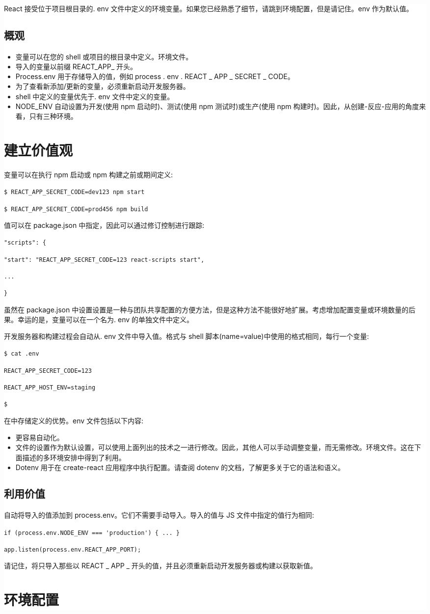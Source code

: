 React 接受位于项目根目录的. env 文件中定义的环境变量。如果您已经熟悉了细节，请跳到环境配置，但是请记住。env 作为默认值。

## 概观

*   变量可以在您的 shell 或项目的根目录中定义。环境文件。
*   导入的变量以前缀 REACT_APP_ 开头。
*   Process.env 用于存储导入的值，例如 process . env . REACT _ APP _ SECRET _ CODE。
*   为了查看新添加/更新的变量，必须重新启动开发服务器。
*   shell 中定义的变量优先于. env 文件中定义的变量。
*   NODE_ENV 自动设置为开发(使用 npm 启动时)、测试(使用 npm 测试时)或生产(使用 npm 构建时)。因此，从创建-反应-应用的角度来看，只有三种环境。

# 建立价值观

变量可以在执行 npm 启动或 npm 构建之前或期间定义:

`$ REACT_APP_SECRET_CODE=dev123 npm start`

`$ REACT_APP_SECRET_CODE=prod456 npm build`

值可以在 package.json 中指定，因此可以通过修订控制进行跟踪:

`"scripts": {`

`"start": "REACT_APP_SECRET_CODE=123 react-scripts start",`

`...`

`}`

虽然在 package.json 中设置设置是一种与团队共享配置的方便方法，但是这种方法不能很好地扩展。考虑增加配置变量或环境数量的后果。幸运的是，变量可以在一个名为. env 的单独文件中定义。

开发服务器和构建过程会自动从. env 文件中导入值。格式与 shell 脚本(name=value)中使用的格式相同，每行一个变量:

`$ cat .env`

`REACT_APP_SECRET_CODE=123`

`REACT_APP_HOST_ENV=staging`

`$`

在中存储定义的优势。env 文件包括以下内容:

*   更容易自动化。
*   文件的设置作为默认设置，可以使用上面列出的技术之一进行修改。因此，其他人可以手动调整变量，而无需修改。环境文件。这在下面描述的多环境安排中得到了利用。
*   Dotenv 用于在 create-react 应用程序中执行配置。请查阅 dotenv 的文档，了解更多关于它的语法和语义。

## 利用价值

自动将导入的值添加到 process.env。它们不需要手动导入。导入的值与 JS 文件中指定的值行为相同:

`if (process.env.NODE_ENV === 'production') { ... }`

`app.listen(process.env.REACT_APP_PORT);`

请记住，将只导入那些以 REACT _ APP _ 开头的值，并且必须重新启动开发服务器或构建以获取新值。

# 环境配置
